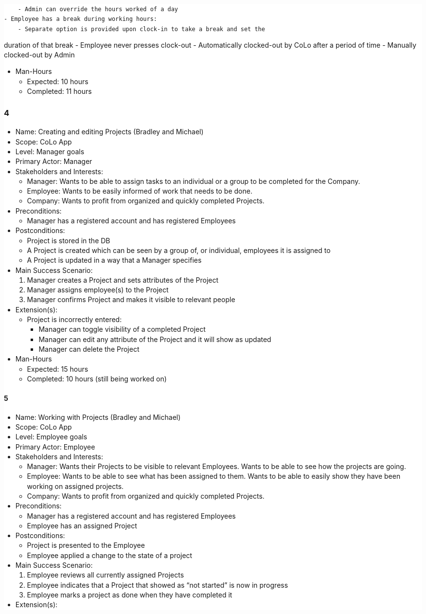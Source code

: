 		- Admin can override the hours worked of a day
	- Employee has a break during working hours:
		- Separate option is provided upon clock-in to take a break and set the
duration of that break
	- Employee never presses clock-out
		- Automatically clocked-out by CoLo after a period of time
		- Manually clocked-out by Admin
- Man-Hours
	- Expected: 10 hours
	- Completed: 11 hours

### 4
- Name: Creating and editing Projects (Bradley and Michael)
- Scope: CoLo App
- Level: Manager goals
- Primary Actor: Manager
- Stakeholders and Interests:
	- Manager: Wants to be able to assign tasks to an individual or a group to be
completed for the Company.
	- Employee: Wants to be easily informed of work that needs to be done.
	- Company: Wants to profit from organized and quickly completed Projects.
- Preconditions:
	- Manager has a registered account and has registered Employees
- Postconditions:
	- Project is stored in the DB
	- A Project is created which can be seen by a group of, or individual, employees it
is assigned to
	- A Project is updated in a way that a Manager specifies
- Main Success Scenario:
	1) Manager creates a Project and sets attributes of the Project
	2) Manager assigns employee(s) to the Project
	3) Manager confirms Project and makes it visible to relevant people
- Extension(s):
	- Project is incorrectly entered:
		- Manager can toggle visibility of a completed Project
		- Manager can edit any attribute of the Project and it will show as updated
		- Manager can delete the Project
- Man-Hours
	- Expected: 15 hours
	- Completed: 10 hours (still being worked on)

#### 5
- Name: Working with Projects (Bradley and Michael)
- Scope: CoLo App
- Level: Employee goals
- Primary Actor: Employee
- Stakeholders and Interests:
	- Manager: Wants their Projects to be visible to relevant Employees. Wants to be
able to see how the projects are going.
	- Employee: Wants to be able to see what has been assigned to them. Wants to
be able to easily show they have been working on assigned projects.
	- Company: Wants to profit from organized and quickly completed Projects.
- Preconditions:
	- Manager has a registered account and has registered Employees
	- Employee has an assigned Project
- Postconditions:
	- Project is presented to the Employee
	- Employee applied a change to the state of a project
- Main Success Scenario:
	1) Employee reviews all currently assigned Projects
	2) Employee indicates that a Project that showed as “not started” is now in progress
	3) Employee marks a project as done when they have completed it
- Extension(s):